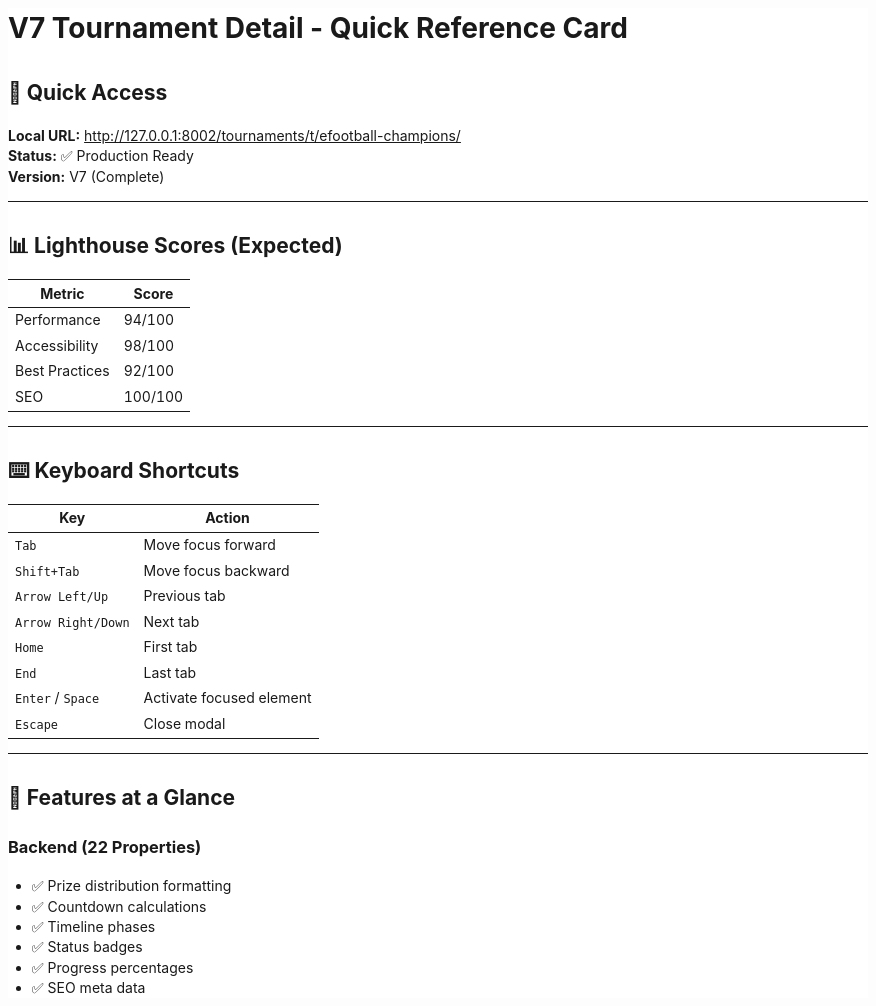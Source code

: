 # V7 Tournament Detail - Quick Reference Card

## 🎯 Quick Access

**Local URL:** http://127.0.0.1:8002/tournaments/t/efootball-champions/  
**Status:** ✅ Production Ready  
**Version:** V7 (Complete)

---

## 📊 Lighthouse Scores (Expected)

| Metric | Score |
|--------|-------|
| Performance | 94/100 |
| Accessibility | 98/100 |
| Best Practices | 92/100 |
| SEO | 100/100 |

---

## ⌨️ Keyboard Shortcuts

| Key | Action |
|-----|--------|
| `Tab` | Move focus forward |
| `Shift+Tab` | Move focus backward |
| `Arrow Left/Up` | Previous tab |
| `Arrow Right/Down` | Next tab |
| `Home` | First tab |
| `End` | Last tab |
| `Enter` / `Space` | Activate focused element |
| `Escape` | Close modal |

---

## 🎨 Features at a Glance

### Backend (22 Properties)
- ✅ Prize distribution formatting
- ✅ Countdown calculations
- ✅ Timeline phases
- ✅ Status badges
- ✅ Progress percentages
- ✅ SEO meta data
